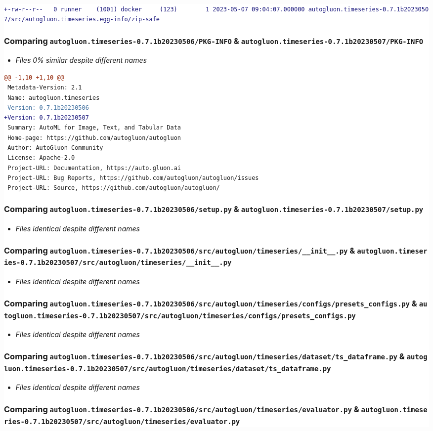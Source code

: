 ```diff
+-rw-r--r--   0 runner    (1001) docker     (123)        1 2023-05-07 09:04:07.000000 autogluon.timeseries-0.7.1b20230507/src/autogluon.timeseries.egg-info/zip-safe
```

### Comparing `autogluon.timeseries-0.7.1b20230506/PKG-INFO` & `autogluon.timeseries-0.7.1b20230507/PKG-INFO`

 * *Files 0% similar despite different names*

```diff
@@ -1,10 +1,10 @@
 Metadata-Version: 2.1
 Name: autogluon.timeseries
-Version: 0.7.1b20230506
+Version: 0.7.1b20230507
 Summary: AutoML for Image, Text, and Tabular Data
 Home-page: https://github.com/autogluon/autogluon
 Author: AutoGluon Community
 License: Apache-2.0
 Project-URL: Documentation, https://auto.gluon.ai
 Project-URL: Bug Reports, https://github.com/autogluon/autogluon/issues
 Project-URL: Source, https://github.com/autogluon/autogluon/
```

### Comparing `autogluon.timeseries-0.7.1b20230506/setup.py` & `autogluon.timeseries-0.7.1b20230507/setup.py`

 * *Files identical despite different names*

### Comparing `autogluon.timeseries-0.7.1b20230506/src/autogluon/timeseries/__init__.py` & `autogluon.timeseries-0.7.1b20230507/src/autogluon/timeseries/__init__.py`

 * *Files identical despite different names*

### Comparing `autogluon.timeseries-0.7.1b20230506/src/autogluon/timeseries/configs/presets_configs.py` & `autogluon.timeseries-0.7.1b20230507/src/autogluon/timeseries/configs/presets_configs.py`

 * *Files identical despite different names*

### Comparing `autogluon.timeseries-0.7.1b20230506/src/autogluon/timeseries/dataset/ts_dataframe.py` & `autogluon.timeseries-0.7.1b20230507/src/autogluon/timeseries/dataset/ts_dataframe.py`

 * *Files identical despite different names*

### Comparing `autogluon.timeseries-0.7.1b20230506/src/autogluon/timeseries/evaluator.py` & `autogluon.timeseries-0.7.1b20230507/src/autogluon/timeseries/evaluator.py`
